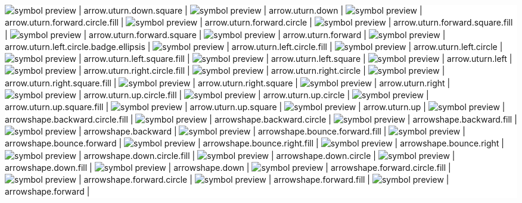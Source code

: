![symbol preview](<../svg/Monochrome=arrow.uturn.down.square.svg>) | arrow.uturn.down.square | 
![symbol preview](<../svg/Monochrome=arrow.uturn.down.svg>) | arrow.uturn.down | 
![symbol preview](<../svg/Monochrome=arrow.uturn.forward.circle.fill.svg>) | arrow.uturn.forward.circle.fill | 
![symbol preview](<../svg/Monochrome=arrow.uturn.forward.circle.svg>) | arrow.uturn.forward.circle | 
![symbol preview](<../svg/Monochrome=arrow.uturn.forward.square.fill.svg>) | arrow.uturn.forward.square.fill | 
![symbol preview](<../svg/Monochrome=arrow.uturn.forward.square.svg>) | arrow.uturn.forward.square | 
![symbol preview](<../svg/Monochrome=arrow.uturn.forward.svg>) | arrow.uturn.forward | 
![symbol preview](<../svg/Monochrome=arrow.uturn.left.circle.badge.ellipsis.svg>) | arrow.uturn.left.circle.badge.ellipsis | 
![symbol preview](<../svg/Monochrome=arrow.uturn.left.circle.fill.svg>) | arrow.uturn.left.circle.fill | 
![symbol preview](<../svg/Monochrome=arrow.uturn.left.circle.svg>) | arrow.uturn.left.circle | 
![symbol preview](<../svg/Monochrome=arrow.uturn.left.square.fill.svg>) | arrow.uturn.left.square.fill | 
![symbol preview](<../svg/Monochrome=arrow.uturn.left.square.svg>) | arrow.uturn.left.square | 
![symbol preview](<../svg/Monochrome=arrow.uturn.left.svg>) | arrow.uturn.left | 
![symbol preview](<../svg/Monochrome=arrow.uturn.right.circle.fill.svg>) | arrow.uturn.right.circle.fill | 
![symbol preview](<../svg/Monochrome=arrow.uturn.right.circle.svg>) | arrow.uturn.right.circle | 
![symbol preview](<../svg/Monochrome=arrow.uturn.right.square.fill.svg>) | arrow.uturn.right.square.fill | 
![symbol preview](<../svg/Monochrome=arrow.uturn.right.square.svg>) | arrow.uturn.right.square | 
![symbol preview](<../svg/Monochrome=arrow.uturn.right.svg>) | arrow.uturn.right | 
![symbol preview](<../svg/Monochrome=arrow.uturn.up.circle.fill.svg>) | arrow.uturn.up.circle.fill | 
![symbol preview](<../svg/Monochrome=arrow.uturn.up.circle.svg>) | arrow.uturn.up.circle | 
![symbol preview](<../svg/Monochrome=arrow.uturn.up.square.fill.svg>) | arrow.uturn.up.square.fill | 
![symbol preview](<../svg/Monochrome=arrow.uturn.up.square.svg>) | arrow.uturn.up.square | 
![symbol preview](<../svg/Monochrome=arrow.uturn.up.svg>) | arrow.uturn.up | 
![symbol preview](<../svg/Monochrome=arrowshape.backward.circle.fill.svg>) | arrowshape.backward.circle.fill | 
![symbol preview](<../svg/Monochrome=arrowshape.backward.circle.svg>) | arrowshape.backward.circle | 
![symbol preview](<../svg/Monochrome=arrowshape.backward.fill.svg>) | arrowshape.backward.fill | 
![symbol preview](<../svg/Monochrome=arrowshape.backward.svg>) | arrowshape.backward | 
![symbol preview](<../svg/Monochrome=arrowshape.bounce.forward.fill.svg>) | arrowshape.bounce.forward.fill | 
![symbol preview](<../svg/Monochrome=arrowshape.bounce.forward.svg>) | arrowshape.bounce.forward | 
![symbol preview](<../svg/Monochrome=arrowshape.bounce.right.fill.svg>) | arrowshape.bounce.right.fill | 
![symbol preview](<../svg/Monochrome=arrowshape.bounce.right.svg>) | arrowshape.bounce.right | 
![symbol preview](<../svg/Monochrome=arrowshape.down.circle.fill.svg>) | arrowshape.down.circle.fill | 
![symbol preview](<../svg/Monochrome=arrowshape.down.circle.svg>) | arrowshape.down.circle | 
![symbol preview](<../svg/Monochrome=arrowshape.down.fill.svg>) | arrowshape.down.fill | 
![symbol preview](<../svg/Monochrome=arrowshape.down.svg>) | arrowshape.down | 
![symbol preview](<../svg/Monochrome=arrowshape.forward.circle.fill.svg>) | arrowshape.forward.circle.fill | 
![symbol preview](<../svg/Monochrome=arrowshape.forward.circle.svg>) | arrowshape.forward.circle | 
![symbol preview](<../svg/Monochrome=arrowshape.forward.fill.svg>) | arrowshape.forward.fill | 
![symbol preview](<../svg/Monochrome=arrowshape.forward.svg>) | arrowshape.forward | 